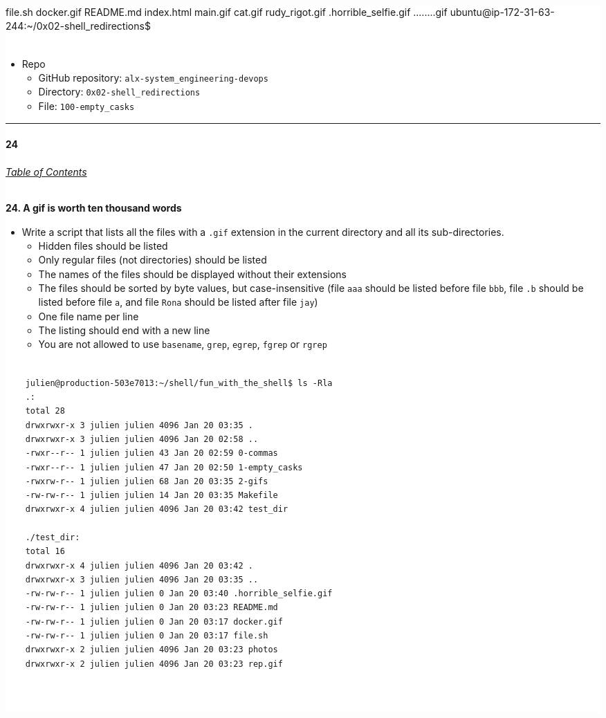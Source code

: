   file.sh
  docker.gif
  README.md
  index.html
  main.gif
  cat.gif
  rudy_rigot.gif
  .horrible_selfie.gif
  ........gif
  ubuntu@ip-172-31-63-244:~/0x02-shell_redirections$
  </code>
</pre>
<br></br>
- Repo
    - GitHub repository: `alx-system_engineering-devops`
    - Directory: `0x02-shell_redirections`
    - File: `100-empty_casks`
---

#### 24
###### [Table of Contents](#table-of-contents)
**24. A gif is worth ten thousand words**
- Write a script that lists all the files with a `.gif` extension in the current directory and all its sub-directories.  
    - Hidden files should be listed
    - Only regular files (not directories) should be listed
    - The names of the files should be displayed without their extensions
    - The files should be sorted by byte values, but case-insensitive (file `aaa` should be listed before file `bbb`, file `.b` should be listed before file `a`, and file `Rona` should be listed after file `jay`)
    - One file name per line
    - The listing should end with a new line
    - You are not allowed to use `basename`, `grep`, `egrep`, `fgrep` or `rgrep`

<pre>
  <code>
    julien@production-503e7013:~/shell/fun_with_the_shell$ ls -Rla
    .:
    total 28
    drwxrwxr-x 3 julien julien 4096 Jan 20 03:35 .
    drwxrwxr-x 3 julien julien 4096 Jan 20 02:58 ..
    -rwxr--r-- 1 julien julien 43 Jan 20 02:59 0-commas
    -rwxr--r-- 1 julien julien 47 Jan 20 02:50 1-empty_casks
    -rwxrw-r-- 1 julien julien 68 Jan 20 03:35 2-gifs
    -rw-rw-r-- 1 julien julien 14 Jan 20 03:35 Makefile
    drwxrwxr-x 4 julien julien 4096 Jan 20 03:42 test_dir

    ./test_dir:
    total 16
    drwxrwxr-x 4 julien julien 4096 Jan 20 03:42 .
    drwxrwxr-x 3 julien julien 4096 Jan 20 03:35 ..
    -rw-rw-r-- 1 julien julien 0 Jan 20 03:40 .horrible_selfie.gif
    -rw-rw-r-- 1 julien julien 0 Jan 20 03:23 README.md
    -rw-rw-r-- 1 julien julien 0 Jan 20 03:17 docker.gif
    -rw-rw-r-- 1 julien julien 0 Jan 20 03:17 file.sh
    drwxrwxr-x 2 julien julien 4096 Jan 20 03:23 photos
    drwxrwxr-x 2 julien julien 4096 Jan 20 03:23 rep.gif
